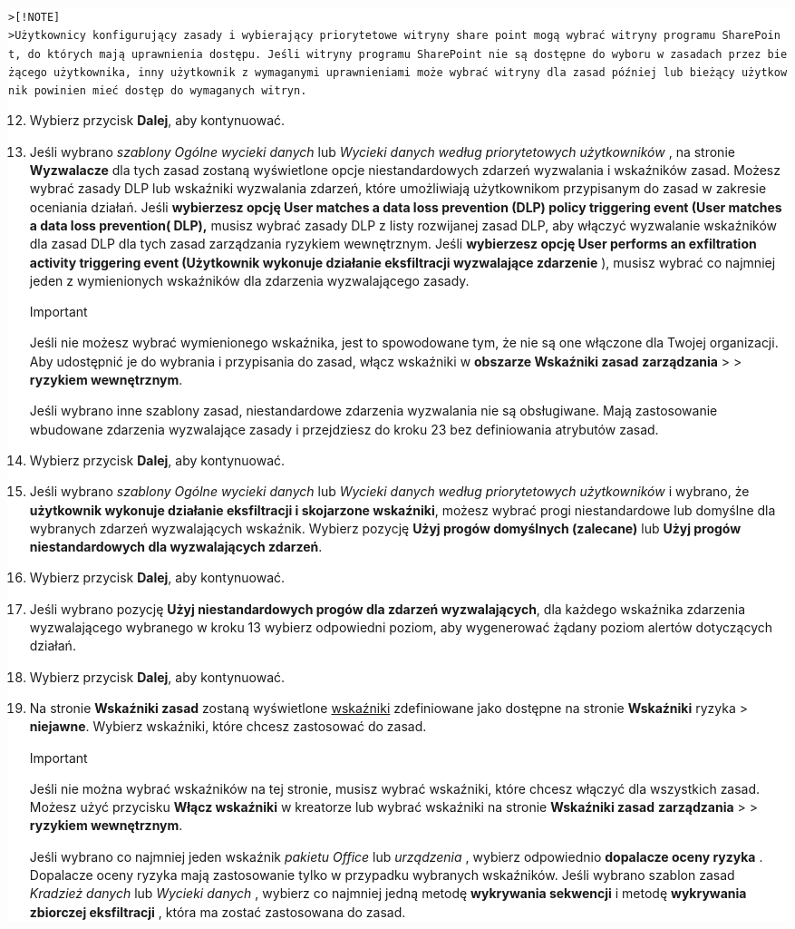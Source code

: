     >[!NOTE]
    >Użytkownicy konfigurujący zasady i wybierający priorytetowe witryny share point mogą wybrać witryny programu SharePoint, do których mają uprawnienia dostępu. Jeśli witryny programu SharePoint nie są dostępne do wyboru w zasadach przez bieżącego użytkownika, inny użytkownik z wymaganymi uprawnieniami może wybrać witryny dla zasad później lub bieżący użytkownik powinien mieć dostęp do wymaganych witryn.

12. Wybierz przycisk **Dalej**, aby kontynuować.
13. Jeśli wybrano *szablony Ogólne wycieki danych* lub *Wycieki danych według priorytetowych użytkowników* , na stronie **Wyzwalacze** dla tych zasad zostaną wyświetlone opcje niestandardowych zdarzeń wyzwalania i wskaźników zasad. Możesz wybrać zasady DLP lub wskaźniki wyzwalania zdarzeń, które umożliwiają użytkownikom przypisanym do zasad w zakresie oceniania działań. Jeśli **wybierzesz opcję User matches a data loss prevention (DLP) policy triggering event (User matches a data loss prevention( DLP),** musisz wybrać zasady DLP z listy rozwijanej zasad DLP, aby włączyć wyzwalanie wskaźników dla zasad DLP dla tych zasad zarządzania ryzykiem wewnętrznym. Jeśli **wybierzesz opcję User performs an exfiltration activity triggering event (Użytkownik wykonuje działanie eksfiltracji wyzwalające zdarzenie** ), musisz wybrać co najmniej jeden z wymienionych wskaźników dla zdarzenia wyzwalającego zasady.
    >[!IMPORTANT]
    >Jeśli nie możesz wybrać wymienionego wskaźnika, jest to spowodowane tym, że nie są one włączone dla Twojej organizacji. Aby udostępnić je do wybrania i przypisania do zasad, włącz wskaźniki w **obszarze Wskaźniki zasad** **zarządzania** >  >  **ryzykiem wewnętrznym**.

    Jeśli wybrano inne szablony zasad, niestandardowe zdarzenia wyzwalania nie są obsługiwane. Mają zastosowanie wbudowane zdarzenia wyzwalające zasady i przejdziesz do kroku 23 bez definiowania atrybutów zasad.

14. Wybierz przycisk **Dalej**, aby kontynuować.
15. Jeśli wybrano *szablony Ogólne wycieki danych* lub *Wycieki danych według priorytetowych użytkowników* i wybrano, że **użytkownik wykonuje działanie eksfiltracji i skojarzone wskaźniki**, możesz wybrać progi niestandardowe lub domyślne dla wybranych zdarzeń wyzwalających wskaźnik. Wybierz pozycję **Użyj progów domyślnych (zalecane)** lub **Użyj progów niestandardowych dla wyzwalających zdarzeń**.
16. Wybierz przycisk **Dalej**, aby kontynuować.
17. Jeśli wybrano pozycję **Użyj niestandardowych progów dla zdarzeń wyzwalających**, dla każdego wskaźnika zdarzenia wyzwalającego wybranego w kroku 13 wybierz odpowiedni poziom, aby wygenerować żądany poziom alertów dotyczących działań.
18. Wybierz przycisk **Dalej**, aby kontynuować.
19. Na stronie **Wskaźniki zasad** zostaną wyświetlone [wskaźniki](insider-risk-management-settings.md#indicators) zdefiniowane jako dostępne na stronie **Wskaźniki** ryzyka  > **niejawne**. Wybierz wskaźniki, które chcesz zastosować do zasad.

    > [!IMPORTANT]
    > Jeśli nie można wybrać wskaźników na tej stronie, musisz wybrać wskaźniki, które chcesz włączyć dla wszystkich zasad. Możesz użyć przycisku **Włącz wskaźniki** w kreatorze lub wybrać wskaźniki na stronie **Wskaźniki zasad** **zarządzania** >  >  **ryzykiem wewnętrznym**.

    Jeśli wybrano co najmniej jeden wskaźnik *pakietu Office* lub *urządzenia* , wybierz odpowiednio **dopalacze oceny ryzyka** . Dopalacze oceny ryzyka mają zastosowanie tylko w przypadku wybranych wskaźników.
    Jeśli wybrano szablon zasad *Kradzież danych* lub *Wycieki danych* , wybierz co najmniej jedną metodę **wykrywania sekwencji** i metodę **wykrywania zbiorczej eksfiltracji** , która ma zostać zastosowana do zasad.
